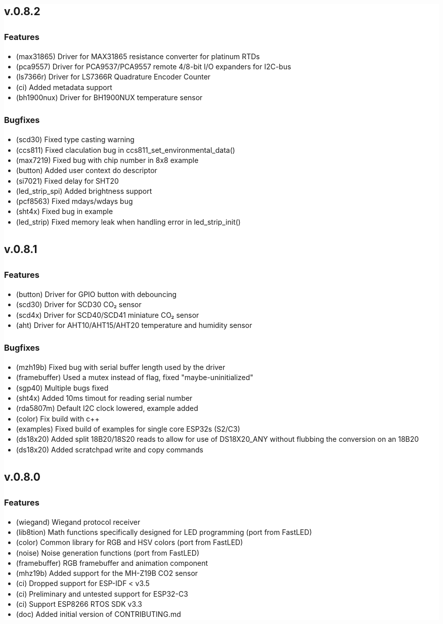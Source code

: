 ## v.0.8.2

### Features
- (max31865) Driver for MAX31865 resistance converter for platinum RTDs
- (pca9557) Driver for PCA9537/PCA9557 remote 4/8-bit I/O expanders for I2C-bus
- (ls7366r) Driver for LS7366R Quadrature Encoder Counter
- (ci) Added metadata support
- (bh1900nux) Driver for BH1900NUX temperature sensor

### Bugfixes
- (scd30) Fixed type casting warning
- (ccs811) Fixed claculation bug in ccs811_set_environmental_data()
- (max7219) Fixed bug with chip number in 8x8 example
- (button) Added user context do descriptor
- (si7021) Fixed delay for SHT20
- (led_strip_spi) Added brightness support
- (pcf8563) Fixed mdays/wdays bug
- (sht4x) Fixed bug in example
- (led_strip) Fixed memory leak when handling error in led_strip_init()


## v.0.8.1

### Features
- (button) Driver for GPIO button with debouncing
- (scd30) Driver for SCD30 CO₂ sensor
- (scd4x) Driver for SCD40/SCD41 miniature CO₂ sensor
- (aht) Driver for AHT10/AHT15/AHT20 temperature and humidity sensor

### Bugfixes
- (mzh19b) Fixed bug with serial buffer length used by the driver
- (framebuffer) Used a mutex instead of flag, fixed "maybe-uninitialized"
- (sgp40) Multiple bugs fixed
- (sht4x) Added 10ms timout for reading serial number
- (rda5807m) Default I2C clock lowered, example added
- (color) Fix build with c++
- (examples) Fixed build of examples for single core ESP32s (S2/C3)
- (ds18x20) Added split 18B20/18S20 reads to allow for use of DS18X20_ANY
  without flubbing the conversion on an 18B20
- (ds18x20) Added scratchpad write and copy commands


## v.0.8.0

### Features
- (wiegand) Wiegand protocol receiver
- (lib8tion) Math functions specifically designed for LED programming (port
  from FastLED)
- (color) Common library for RGB and HSV colors (port from FastLED)
- (noise) Noise generation functions (port from FastLED)
- (framebuffer) RGB framebuffer and animation component
- (mhz19b) Added support for the MH-Z19B CO2 sensor
- (ci) Dropped support for ESP-IDF < v3.5
- (ci) Preliminary and untested support for ESP32-C3
- (ci) Support ESP8266 RTOS SDK v3.3
- (doc) Added initial version of CONTRIBUTING.md

